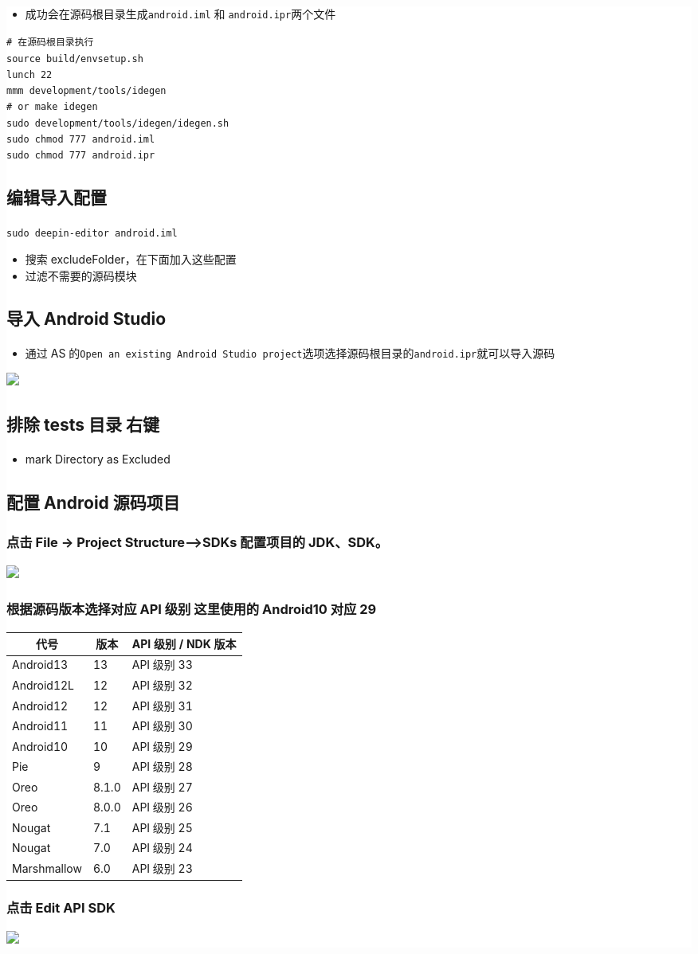 *   成功会在源码根目录生成`android.iml` 和 `android.ipr`两个文件

```
# 在源码根目录执行
source build/envsetup.sh
lunch 22
mmm development/tools/idegen
# or make idegen
sudo development/tools/idegen/idegen.sh
sudo chmod 777 android.iml
sudo chmod 777 android.ipr

```

编辑导入配置
------

`sudo deepin-editor android.iml`

*   搜索 excludeFolder，在下面加入这些配置
*   过滤不需要的源码模块

导入 Android Studio
-----------------

*   通过 AS 的`Open an existing Android Studio project`选项选择源码根目录的`android.ipr`就可以导入源码

![](https://bbs.kanxue.com/upload/attach/202209/853140_XBH6AFATJKH39ZX.png)

排除 tests 目录 右键
--------------

*   mark Directory as Excluded

配置 Android 源码项目
---------------

### 点击 File -> Project Structure–>SDKs 配置项目的 JDK、SDK。

![](https://bbs.kanxue.com/upload/attach/202209/853140_D9542MK6PH52BRN.png)

### 根据源码版本选择对应 API 级别 这里使用的 Android10 对应 29

<table><thead><tr><th>代号</th><th>版本</th><th>API 级别 / NDK 版本</th></tr></thead><tbody><tr><td>Android13</td><td>13</td><td>API 级别 33</td></tr><tr><td>Android12L</td><td>12</td><td>API 级别 32</td></tr><tr><td>Android12</td><td>12</td><td>API 级别 31</td></tr><tr><td>Android11</td><td>11</td><td>API 级别 30</td></tr><tr><td>Android10</td><td>10</td><td>API 级别 29</td></tr><tr><td>Pie</td><td>9</td><td>API 级别 28</td></tr><tr><td>Oreo</td><td>8.1.0</td><td>API 级别 27</td></tr><tr><td>Oreo</td><td>8.0.0</td><td>API 级别 26</td></tr><tr><td>Nougat</td><td>7.1</td><td>API 级别 25</td></tr><tr><td>Nougat</td><td>7.0</td><td>API 级别 24</td></tr><tr><td>Marshmallow</td><td>6.0</td><td>API 级别 23</td></tr></tbody></table>

### 点击 Edit API SDK

![](https://bbs.kanxue.com/upload/attach/202209/853140_HKR93YAGD3QFPRS.png)
